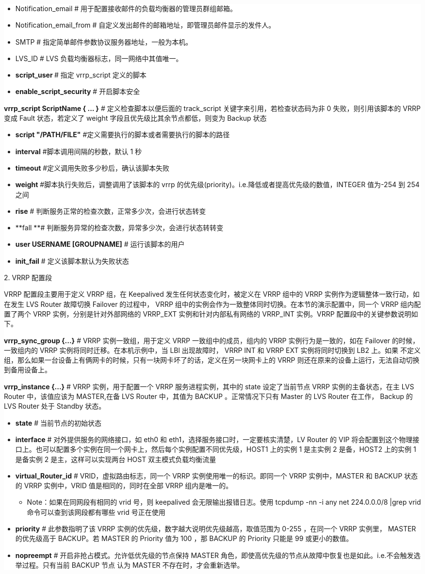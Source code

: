 - Notification_email # 用于配置接收邮件的负载均衡器的管理员群组邮箱。

- Notification_email_from # 自定义发出邮件的邮箱地址，即管理员邮件显示的发件人。

- SMTP # 指定简单邮件参数协议服务器地址，一般为本机。

- LVS_ID # LVS 负载均衡器标志，同一网络中其值唯一。

- **script_user <USER>** # 指定 vrrp_script 定义的脚本

- **enable_script_security** # 开启脚本安全

**vrrp_script ScriptName { ... }** # 定义检查脚本以便后面的 track_script 关键字来引用，若检查状态码为非 0 失败，则引用该脚本的 VRRP 变成 Fault 状态，若定义了 weight 字段且优先级比其余节点都低，则变为 Backup 状态

- **script "/PATH/FILE"** #定义需要执行的脚本或者需要执行的脚本的路径

- **interval** #脚本调用间隔的秒数，默认 1 秒

- **timeout** #定义调用失败多少秒后，确认该脚本失败

- **weight** #脚本执行失败后，调整调用了该脚本的 vrrp 的优先级(priority)。i.e.降低或者提高优先级的数值，INTEGER 值为-254 到 254 之间

- **rise** # 判断服务正常的检查次数，正常多少次，会进行状态转变

- **fall **# 判断服务异常的检查次数，异常多少次，会进行状态转转变

- **user USERNAME \[GROUPNAME]** # 运行该脚本的用户

- **init_fail** # 定义该脚本默认为失败状态

2\. VRRP 配置段

VRRP 配置段主要用于定义 VRRP 组，在 Keepalived 发生任何状态变化时，被定义在 VRRP 组中的 VRRP 实例作为逻辑整体一致行动，如在发生 LVS Router 故障切换 Failover 的过程中， VRRP 组中的实例会作为一致整体同时切换。在本节的演示配置中，同一个 VRRP 组内配置了两个 VRRP 实例，分别是针对外部网络的 VRRP_EXT 实例和针对内部私有网络的 VRRP_INT 实例。VRRP 配置段中的关键参数说明如下。

**vrrp_sync_group {...}** # VRRP 实例一致组，用于定义 VRRP 一致组中的成员，组内的 VRRP 实例行为是一致的，如在 Failover 的时候， 一致组内的 VRRP 实例将同时迁移。在本机示例中，当 LBl 出现故障时， VRRP INT 和 VRRP EXT 实例将同时切换到 LB2 上。如果 不定义组，那么如果一台设备上有俩网卡的时候，只有一块网卡坏了的话，定义在另一块网卡上的 VRRP 则还在原来的设备上运行，无法自动切换到备用设备上。

**vrrp_instance {...}** # VRRP 实例，用于配置一个 VRRP 服务进程实例，其中的 state 设定了当前节点 VRRP 实例的主备状态，在主 LVS Router 中，该值应该为 MASTER,在备 LVS Router 中，其值为 BACKUP 。正常情况下只有 Master 的 LVS Router 在工作， Backup 的 LVS Router 处于 Standby 状态。

- **state** # 当前节点的初始状态

- **interface** # 对外提供服务的网络接口，如 eth0 和 eth1，选择服务接口时，一定要核实清楚，LV Router 的 VIP 将会配置到这个物理接口上。也可以配置多个实例在同一个网卡上，然后每个实例配置不同优先级，HOST1 上的实例 1 是主实例 2 是备，HOST2 上的实例 1 是备实例 2 是主，这样可以实现两台 HOST 双主模式负载均衡流量

- **virtual_Router_id** # VRID，虚拟路由标志，同一个 VRRP 实例使用唯一的标识。即同一个 VRRP 实例中，MASTER 和 BACKUP 状态的 VRRP 实例中，VRID 值是相同的，同时在全部 VRRP 组内是唯一的。

  - Note：如果在同网段有相同的 vrid 号，则 keepalived 会无限输出报错日志。使用 tcpdump -nn -i any net 224.0.0.0/8 |grep vrid 命令可以查到该网段都有哪些 vrid 号正在使用

- **priority** # 此参数指明了该 VRRP 实例的优先级，数字越大说明优先级越高，取值范围为 0-255 ，在同一个 VRRP 实例里， MASTER 的优先级高于 BACKUP。若 MASTER 的 Priority 值为 100 ，那 BACKUP 的 Priority 只能是 99 或更小的数值。

- **nopreempt** # 开启非抢占模式。允许低优先级的节点保持 MASTER 角色，即使高优先级的节点从故障中恢复也是如此。i.e.不会触发选举过程。只有当前 BACKUP 节点 认为 MASTER 不存在时，才会重新选举。
